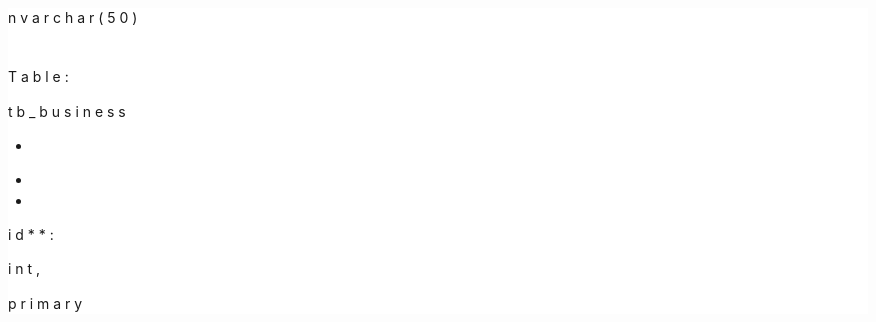 n
v
a
r
c
h
a
r
(
5
0
)




#
#
 
T
a
b
l
e
:
 
t
b
_
b
u
s
i
n
e
s
s


-
 
*
*
i
d
*
*
:
 
i
n
t
,
 
p
r
i
m
a
r
y
 